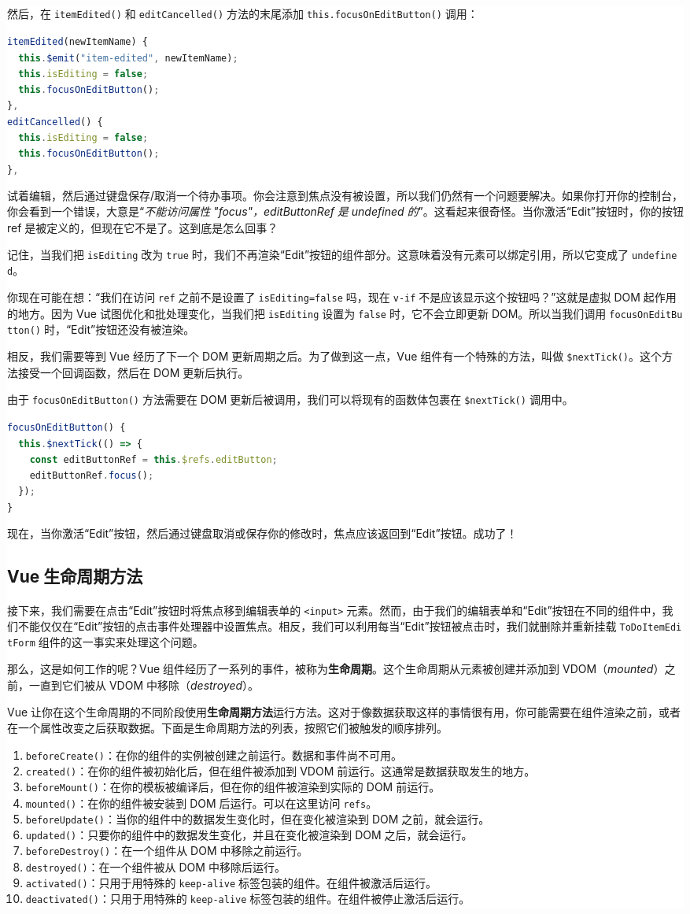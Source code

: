 然后，在 `itemEdited()` 和 `editCancelled()` 方法的末尾添加 `this.focusOnEditButton()` 调用：

```js
itemEdited(newItemName) {
  this.$emit("item-edited", newItemName);
  this.isEditing = false;
  this.focusOnEditButton();
},
editCancelled() {
  this.isEditing = false;
  this.focusOnEditButton();
},
```

试着编辑，然后通过键盘保存/取消一个待办事项。你会注意到焦点没有被设置，所以我们仍然有一个问题要解决。如果你打开你的控制台，你会看到一个错误，大意是“_不能访问属性 "focus"，editButtonRef 是 undefined 的_”。这看起来很奇怪。当你激活“Edit”按钮时，你的按钮 ref 是被定义的，但现在它不是了。这到底是怎么回事？

记住，当我们把 `isEditing` 改为 `true` 时，我们不再渲染“Edit”按钮的组件部分。这意味着没有元素可以绑定引用，所以它变成了 `undefined`。

你现在可能在想：“我们在访问 `ref` 之前不是设置了 `isEditing=false` 吗，现在 `v-if` 不是应该显示这个按钮吗？”这就是虚拟 DOM 起作用的地方。因为 Vue 试图优化和批处理变化，当我们把 `isEditing` 设置为 `false` 时，它不会立即更新 DOM。所以当我们调用 `focusOnEditButton()` 时，“Edit”按钮还没有被渲染。

相反，我们需要等到 Vue 经历了下一个 DOM 更新周期之后。为了做到这一点，Vue 组件有一个特殊的方法，叫做 `$nextTick()`。这个方法接受一个回调函数，然后在 DOM 更新后执行。

由于 `focusOnEditButton()` 方法需要在 DOM 更新后被调用，我们可以将现有的函数体包裹在 `$nextTick()` 调用中。

```js
focusOnEditButton() {
  this.$nextTick(() => {
    const editButtonRef = this.$refs.editButton;
    editButtonRef.focus();
  });
}
```

现在，当你激活“Edit”按钮，然后通过键盘取消或保存你的修改时，焦点应该返回到“Edit”按钮。成功了！

## Vue 生命周期方法

接下来，我们需要在点击“Edit”按钮时将焦点移到编辑表单的 `<input>` 元素。然而，由于我们的编辑表单和“Edit”按钮在不同的组件中，我们不能仅仅在“Edit”按钮的点击事件处理器中设置焦点。相反，我们可以利用每当“Edit”按钮被点击时，我们就删除并重新挂载 `ToDoItemEditForm` 组件的这一事实来处理这个问题。

那么，这是如何工作的呢？Vue 组件经历了一系列的事件，被称为**生命周期**。这个生命周期从元素被创建并添加到 VDOM（_mounted_）之前，一直到它们被从 VDOM 中移除（_destroyed_）。

Vue 让你在这个生命周期的不同阶段使用**生命周期方法**运行方法。这对于像数据获取这样的事情很有用，你可能需要在组件渲染之前，或者在一个属性改变之后获取数据。下面是生命周期方法的列表，按照它们被触发的顺序排列。

1. `beforeCreate()`：在你的组件的实例被创建之前运行。数据和事件尚不可用。
2. `created()`：在你的组件被初始化后，但在组件被添加到 VDOM 前运行。这通常是数据获取发生的地方。
3. `beforeMount()`：在你的模板被编译后，但在你的组件被渲染到实际的 DOM 前运行。
4. `mounted()`：在你的组件被安装到 DOM 后运行。可以在这里访问 `refs`。
5. `beforeUpdate()`：当你的组件中的数据发生变化时，但在变化被渲染到 DOM 之前，就会运行。
6. `updated()`：只要你的组件中的数据发生变化，并且在变化被渲染到 DOM 之后，就会运行。
7. `beforeDestroy()`：在一个组件从 DOM 中移除之前运行。
8. `destroyed()`：在一个组件被从 DOM 中移除后运行。
9. `activated()`：只用于用特殊的 `keep-alive` 标签包装的组件。在组件被激活后运行。
10. `deactivated()`：只用于用特殊的 `keep-alive` 标签包装的组件。在组件被停止激活后运行。

